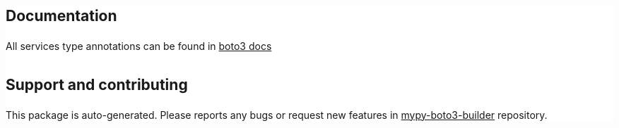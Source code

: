<a id="documentation"></a>

## Documentation

All services type annotations can be found in
[boto3 docs](https://youtype.github.io/boto3_stubs_docs/mypy_boto3_gamesparks/)

<a id="support-and-contributing"></a>

## Support and contributing

This package is auto-generated. Please reports any bugs or request new features
in [mypy-boto3-builder](https://github.com/youtype/mypy_boto3_builder/issues/)
repository.
